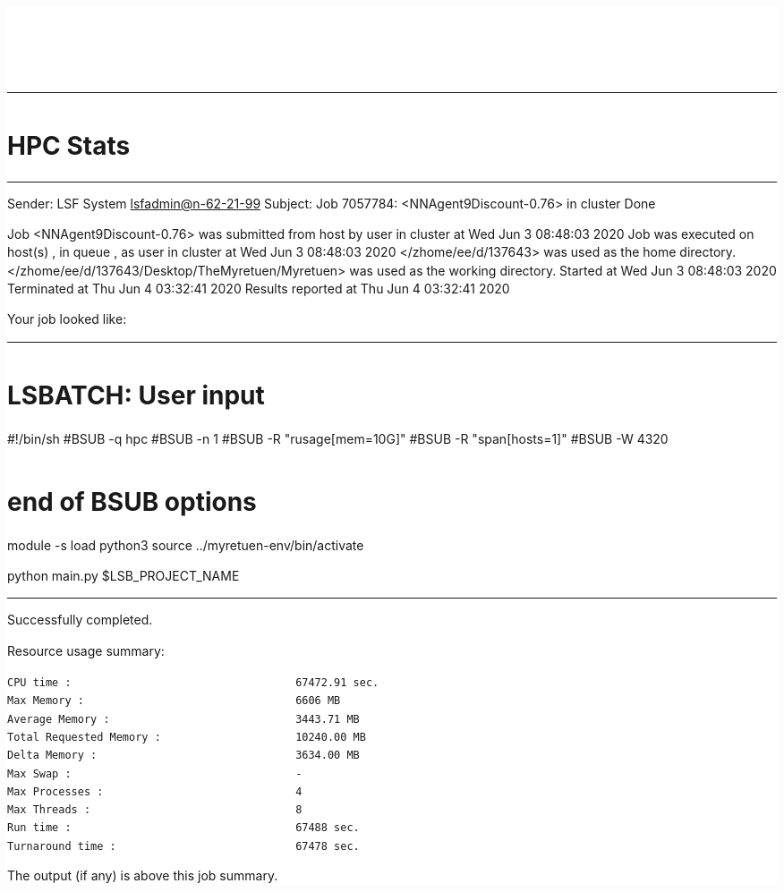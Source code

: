  <br /> 
 <br /> 
 <br /> 
 <br />

---------------------------------------------------------------------------------------------------------------------

# HPC Stats


------------------------------------------------------------
Sender: LSF System <lsfadmin@n-62-21-99>
Subject: Job 7057784: <NNAgent9Discount-0.76> in cluster <dcc> Done

Job <NNAgent9Discount-0.76> was submitted from host <n-62-30-4> by user <s183905> in cluster <dcc> at Wed Jun  3 08:48:03 2020
Job was executed on host(s) <n-62-21-99>, in queue <hpc>, as user <s183905> in cluster <dcc> at Wed Jun  3 08:48:03 2020
</zhome/ee/d/137643> was used as the home directory.
</zhome/ee/d/137643/Desktop/TheMyretuen/Myretuen> was used as the working directory.
Started at Wed Jun  3 08:48:03 2020
Terminated at Thu Jun  4 03:32:41 2020
Results reported at Thu Jun  4 03:32:41 2020

Your job looked like:

------------------------------------------------------------
# LSBATCH: User input
#!/bin/sh
#BSUB -q hpc
#BSUB -n 1
#BSUB -R "rusage[mem=10G]"
#BSUB -R "span[hosts=1]"
#BSUB -W 4320
# end of BSUB options

module -s load python3
source ../myretuen-env/bin/activate

python main.py $LSB_PROJECT_NAME


------------------------------------------------------------

Successfully completed.

Resource usage summary:

    CPU time :                                   67472.91 sec.
    Max Memory :                                 6606 MB
    Average Memory :                             3443.71 MB
    Total Requested Memory :                     10240.00 MB
    Delta Memory :                               3634.00 MB
    Max Swap :                                   -
    Max Processes :                              4
    Max Threads :                                8
    Run time :                                   67488 sec.
    Turnaround time :                            67478 sec.

The output (if any) is above this job summary.

